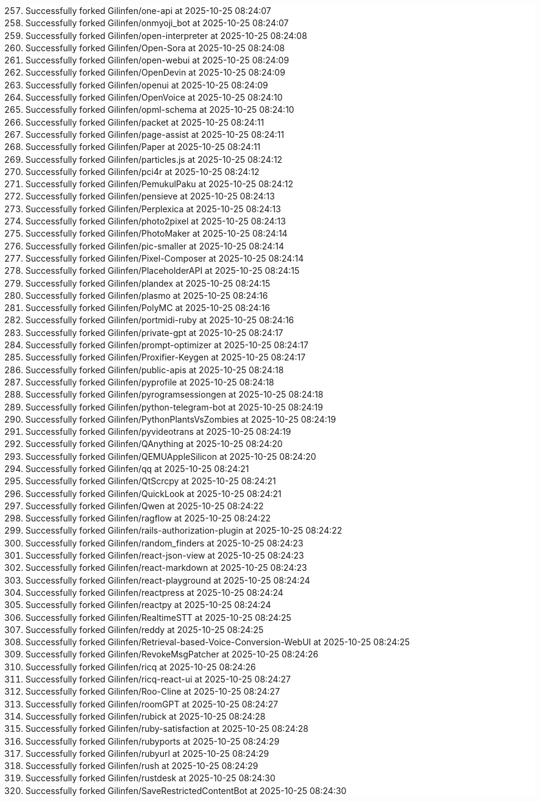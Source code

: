 257. Successfully forked Gilinfen/one-api at 2025-10-25 08:24:07
258. Successfully forked Gilinfen/onmyoji_bot at 2025-10-25 08:24:07
259. Successfully forked Gilinfen/open-interpreter at 2025-10-25 08:24:08
260. Successfully forked Gilinfen/Open-Sora at 2025-10-25 08:24:08
261. Successfully forked Gilinfen/open-webui at 2025-10-25 08:24:09
262. Successfully forked Gilinfen/OpenDevin at 2025-10-25 08:24:09
263. Successfully forked Gilinfen/openui at 2025-10-25 08:24:09
264. Successfully forked Gilinfen/OpenVoice at 2025-10-25 08:24:10
265. Successfully forked Gilinfen/opml-schema at 2025-10-25 08:24:10
266. Successfully forked Gilinfen/packet at 2025-10-25 08:24:11
267. Successfully forked Gilinfen/page-assist at 2025-10-25 08:24:11
268. Successfully forked Gilinfen/Paper at 2025-10-25 08:24:11
269. Successfully forked Gilinfen/particles.js at 2025-10-25 08:24:12
270. Successfully forked Gilinfen/pci4r at 2025-10-25 08:24:12
271. Successfully forked Gilinfen/PemukulPaku at 2025-10-25 08:24:12
272. Successfully forked Gilinfen/pensieve at 2025-10-25 08:24:13
273. Successfully forked Gilinfen/Perplexica at 2025-10-25 08:24:13
274. Successfully forked Gilinfen/photo2pixel at 2025-10-25 08:24:13
275. Successfully forked Gilinfen/PhotoMaker at 2025-10-25 08:24:14
276. Successfully forked Gilinfen/pic-smaller at 2025-10-25 08:24:14
277. Successfully forked Gilinfen/Pixel-Composer at 2025-10-25 08:24:14
278. Successfully forked Gilinfen/PlaceholderAPI at 2025-10-25 08:24:15
279. Successfully forked Gilinfen/plandex at 2025-10-25 08:24:15
280. Successfully forked Gilinfen/plasmo at 2025-10-25 08:24:16
281. Successfully forked Gilinfen/PolyMC at 2025-10-25 08:24:16
282. Successfully forked Gilinfen/portmidi-ruby at 2025-10-25 08:24:16
283. Successfully forked Gilinfen/private-gpt at 2025-10-25 08:24:17
284. Successfully forked Gilinfen/prompt-optimizer at 2025-10-25 08:24:17
285. Successfully forked Gilinfen/Proxifier-Keygen at 2025-10-25 08:24:17
286. Successfully forked Gilinfen/public-apis at 2025-10-25 08:24:18
287. Successfully forked Gilinfen/pyprofile at 2025-10-25 08:24:18
288. Successfully forked Gilinfen/pyrogramsessiongen at 2025-10-25 08:24:18
289. Successfully forked Gilinfen/python-telegram-bot at 2025-10-25 08:24:19
290. Successfully forked Gilinfen/PythonPlantsVsZombies at 2025-10-25 08:24:19
291. Successfully forked Gilinfen/pyvideotrans at 2025-10-25 08:24:19
292. Successfully forked Gilinfen/QAnything at 2025-10-25 08:24:20
293. Successfully forked Gilinfen/QEMUAppleSilicon at 2025-10-25 08:24:20
294. Successfully forked Gilinfen/qq at 2025-10-25 08:24:21
295. Successfully forked Gilinfen/QtScrcpy at 2025-10-25 08:24:21
296. Successfully forked Gilinfen/QuickLook at 2025-10-25 08:24:21
297. Successfully forked Gilinfen/Qwen at 2025-10-25 08:24:22
298. Successfully forked Gilinfen/ragflow at 2025-10-25 08:24:22
299. Successfully forked Gilinfen/rails-authorization-plugin at 2025-10-25 08:24:22
300. Successfully forked Gilinfen/random_finders at 2025-10-25 08:24:23
301. Successfully forked Gilinfen/react-json-view at 2025-10-25 08:24:23
302. Successfully forked Gilinfen/react-markdown at 2025-10-25 08:24:23
303. Successfully forked Gilinfen/react-playground at 2025-10-25 08:24:24
304. Successfully forked Gilinfen/reactpress at 2025-10-25 08:24:24
305. Successfully forked Gilinfen/reactpy at 2025-10-25 08:24:24
306. Successfully forked Gilinfen/RealtimeSTT at 2025-10-25 08:24:25
307. Successfully forked Gilinfen/reddy at 2025-10-25 08:24:25
308. Successfully forked Gilinfen/Retrieval-based-Voice-Conversion-WebUI at 2025-10-25 08:24:25
309. Successfully forked Gilinfen/RevokeMsgPatcher at 2025-10-25 08:24:26
310. Successfully forked Gilinfen/ricq at 2025-10-25 08:24:26
311. Successfully forked Gilinfen/ricq-react-ui at 2025-10-25 08:24:27
312. Successfully forked Gilinfen/Roo-Cline at 2025-10-25 08:24:27
313. Successfully forked Gilinfen/roomGPT at 2025-10-25 08:24:27
314. Successfully forked Gilinfen/rubick at 2025-10-25 08:24:28
315. Successfully forked Gilinfen/ruby-satisfaction at 2025-10-25 08:24:28
316. Successfully forked Gilinfen/rubyports at 2025-10-25 08:24:29
317. Successfully forked Gilinfen/rubyurl at 2025-10-25 08:24:29
318. Successfully forked Gilinfen/rush at 2025-10-25 08:24:29
319. Successfully forked Gilinfen/rustdesk at 2025-10-25 08:24:30
320. Successfully forked Gilinfen/SaveRestrictedContentBot at 2025-10-25 08:24:30